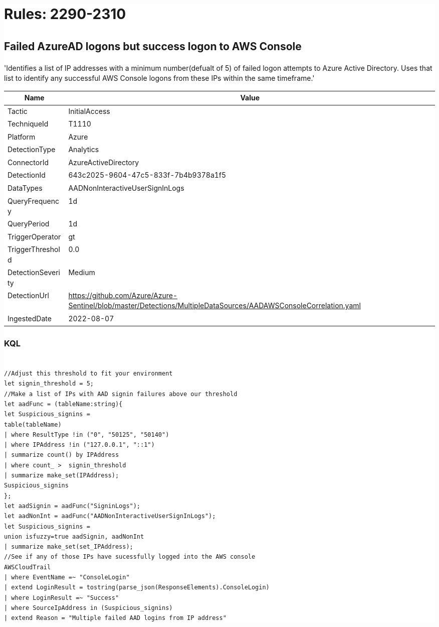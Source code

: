 ﻿# Rules: 2290-2310

## Failed AzureAD logons but success logon to AWS Console

'Identifies a list of IP addresses with a minimum number(defualt of 5) of failed logon attempts to Azure Active Directory.
Uses that list to identify any successful AWS Console logons from these IPs within the same timeframe.'

|Name | Value |
| --- | --- |
|Tactic | InitialAccess|
|TechniqueId | T1110|
|Platform | Azure|
|DetectionType | Analytics |
|ConnectorId | AzureActiveDirectory |
|DetectionId | 643c2025-9604-47c5-833f-7b4b9378a1f5 |
|DataTypes | AADNonInteractiveUserSignInLogs |
|QueryFrequency | 1d |
|QueryPeriod | 1d |
|TriggerOperator | gt |
|TriggerThreshold | 0.0 |
|DetectionSeverity | Medium |
|DetectionUrl | https://github.com/Azure/Azure-Sentinel/blob/master/Detections/MultipleDataSources/AADAWSConsoleCorrelation.yaml |
|IngestedDate | 2022-08-07 |

### KQL
```kql

//Adjust this threshold to fit your environment
let signin_threshold = 5; 
//Make a list of IPs with AAD signin failures above our threshold
let aadFunc = (tableName:string){
let Suspicious_signins = 
table(tableName)
| where ResultType !in ("0", "50125", "50140")
| where IPAddress !in ("127.0.0.1", "::1")
| summarize count() by IPAddress
| where count_ >  signin_threshold
| summarize make_set(IPAddress);
Suspicious_signins
};
let aadSignin = aadFunc("SigninLogs");
let aadNonInt = aadFunc("AADNonInteractiveUserSignInLogs");
let Suspicious_signins = 
union isfuzzy=true aadSignin, aadNonInt
| summarize make_set(set_IPAddress);
//See if any of those IPs have sucessfully logged into the AWS console
AWSCloudTrail
| where EventName =~ "ConsoleLogin"
| extend LoginResult = tostring(parse_json(ResponseElements).ConsoleLogin) 
| where LoginResult =~ "Success"
| where SourceIpAddress in (Suspicious_signins)
| extend Reason = "Multiple failed AAD logins from IP address"
```